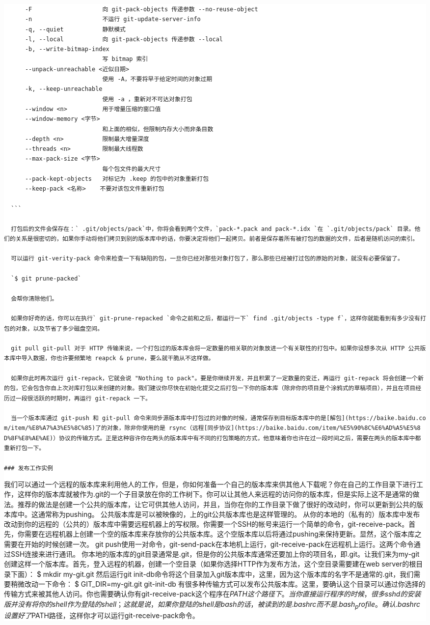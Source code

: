   ```
        -F                    向 git-pack-objects 传递参数 --no-reuse-object
        -n                    不运行 git-update-server-info
        -q, --quiet           静默模式
        -l, --local           向 git-pack-objects 传递参数 --local
        -b, --write-bitmap-index
                              写 bitmap 索引
        --unpack-unreachable <近似日期>
                              使用 -A，不要将早于给定时间的对象过期
        -k, --keep-unreachable
                              使用 -a ，重新对不可达对象打包
        --window <n>          用于增量压缩的窗口值
        --window-memory <字节>
                              和上面的相似，但限制内存大小而非条目数
        --depth <n>           限制最大增量深度
        --threads <n>         限制最大线程数
        --max-pack-size <字节>
                              每个包文件的最大尺寸
        --pack-kept-objects   对标记为 .keep 的包中的对象重新打包
        --keep-pack <名称>    不要对该包文件重新打包
    
    ```

    打包后的文件会保存在：` .git/objects/pack`中，你将会看到两个文件，`pack-*.pack and pack-*.idx `在 `.git/objects/pack` 目录。他们的关系是很密切的，如果你手动将他们拷贝到别的版本库中的话，你要决定将他们一起拷贝。前者是保存着所有被打包的数据的文件，后者是随机访问的索引。

    可以运行 git-verity-pack 命令来检查一下有缺陷的包，一旦你已经对那些对象打包了，那么那些已经被打过包的原始的对象，就没有必要保留了。

    `$ git prune-packed`

    会帮你清除他们。

    如果你好奇的话，你可以在执行` git-prune-repacked `命令之前和之后，都运行一下` find .git/objects -type f`，这样你就能看到有多少没有打包的对象，以及节省了多少磁盘空间。

    git pull git-pull 对于 HTTP 传输来说，一个打包过的版本库会将一定数量的相关联的对象放进一个有关联性的打包中。如果你设想多次从 HTTP 公共版本库中导入数据，你也许要频繁地 reapck & prune，要么就干脆从不这样做。

    如果你此时再次运行 git-repack，它就会说 "Nothing to pack"。要是你继续开发，并且积累了一定数量的变迁，再运行 git-repack 将会创建一个新的包，它会包含你自上次对库打包以来创建的对象。我们建议你尽快在初始化提交之后打包一下你的版本库（除非你的项目是个涂鸦式的草稿项目），并且在项目经历过一段很活跃的时期时，再运行 git-repack 一下。

    当一个版本库通过 git-push 和 git-pull 命令来同步源版本库中打包过的对像的时候，通常保存到目标版本库中的是[解包](https://baike.baidu.com/item/%E8%A7%A3%E5%8C%85)了的对象，除非你使用的是 rsync（远程[同步协议](https://baike.baidu.com/item/%E5%90%8C%E6%AD%A5%E5%8D%8F%E8%AE%AE)）协议的传输方式。正是这种容许你在两头的版本库中有不同的打包策略的方式，他意味着你也许在过一段时间之后，需要在两头的版本库中都重新打包一下。

### 发布工作实例

```
我们可以通过一个远程的版本库来利用他人的工作，但是，你如何准备一个自己的版本库来供其他人下载呢？你在自己的工作目录下进行工作，这样你的版本库就被作为.git的一个子目录放在你的工作树下。你可以让其他人来远程的访问你的版本库，但是实际上这不是通常的做法。推荐的做法是创建一个公共的版本库，让它可供其他人访问，并且，当你在你的工作目录下做了很好的改动时，你可以更新到公共的版本库中。这通常称为pushing。
公共版本库是可以被映像的，上的git公共版本库也是这样管理的。
从你的本地的（私有的）版本库中发布改动到你的远程的（公共的）版本库中需要远程机器上的写权限。你需要一个SSH的帐号来运行一个简单的命令，git-receive-pack。首先，你需要在远程机器上创建一个空的版本库来存放你的公共版本库。这个空版本库以后将通过pushing来保持更新。显然，这个版本库之需要在开始的时候创建一次。
git push使用一对命令，git-send-pack在本地机上运行，git-receive-pack在远程机上运行。这两个命令通过SSH连接来进行通讯。
你本地的版本库的git目录通常是.git，但是你的公共版本库通常还要加上你的项目名，即.git。让我们来为my-git创建这样一个版本库。首先，登入远程的机器，创建一个空目录（如果你选择HTTP作为发布方法，这个空目录需要建在web server的根目录下面）：
$ mkdir my-git.git
然后运行git init-db命令将这个目录加入git版本库中，这里，因为这个版本库的名字不是通常的.git，我们需要稍微改动一下命令：
$ GIT_DIR=my-git.git git-init-db
有很多种传输方式可以发布公共版本库。这里，要确认这个目录可以通过你选择的传输方式来被其他人访问。你也需要确认你有git-receive-pack这个程序在$PATH这个路径下。
当你直接运行程序的时候，很多sshd的安装版并没有将你的shell作为登陆的shell；这就是说，如果你登陆的shell是bash 的话，被读到的是.bashrc而不是.bash_profile。确认.bashrc设置好了$PATH路径，这样你才可以运行git-receive-pack命令。